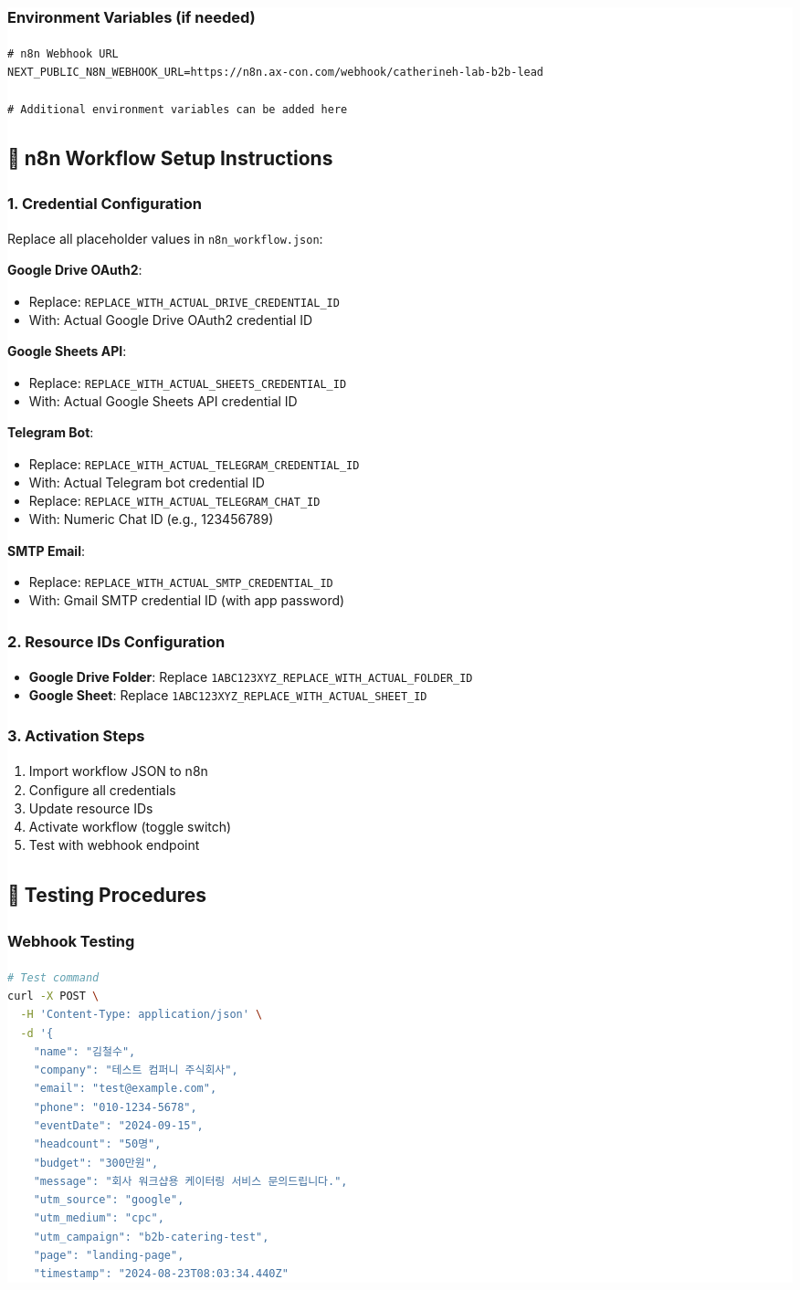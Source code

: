 ### Environment Variables (if needed)
```env
# n8n Webhook URL
NEXT_PUBLIC_N8N_WEBHOOK_URL=https://n8n.ax-con.com/webhook/catherineh-lab-b2b-lead

# Additional environment variables can be added here
```

## 🔧 n8n Workflow Setup Instructions

### 1. Credential Configuration
Replace all placeholder values in `n8n_workflow.json`:

**Google Drive OAuth2**:
- Replace: `REPLACE_WITH_ACTUAL_DRIVE_CREDENTIAL_ID`
- With: Actual Google Drive OAuth2 credential ID

**Google Sheets API**:
- Replace: `REPLACE_WITH_ACTUAL_SHEETS_CREDENTIAL_ID`  
- With: Actual Google Sheets API credential ID

**Telegram Bot**:
- Replace: `REPLACE_WITH_ACTUAL_TELEGRAM_CREDENTIAL_ID`
- With: Actual Telegram bot credential ID
- Replace: `REPLACE_WITH_ACTUAL_TELEGRAM_CHAT_ID`
- With: Numeric Chat ID (e.g., 123456789)

**SMTP Email**:
- Replace: `REPLACE_WITH_ACTUAL_SMTP_CREDENTIAL_ID`
- With: Gmail SMTP credential ID (with app password)

### 2. Resource IDs Configuration
- **Google Drive Folder**: Replace `1ABC123XYZ_REPLACE_WITH_ACTUAL_FOLDER_ID`
- **Google Sheet**: Replace `1ABC123XYZ_REPLACE_WITH_ACTUAL_SHEET_ID`

### 3. Activation Steps
1. Import workflow JSON to n8n
2. Configure all credentials
3. Update resource IDs
4. Activate workflow (toggle switch)
5. Test with webhook endpoint

## 🧪 Testing Procedures

### Webhook Testing
```bash
# Test command
curl -X POST \
  -H 'Content-Type: application/json' \
  -d '{
    "name": "김철수",
    "company": "테스트 컴퍼니 주식회사",
    "email": "test@example.com",
    "phone": "010-1234-5678",
    "eventDate": "2024-09-15",
    "headcount": "50명",
    "budget": "300만원",
    "message": "회사 워크샵용 케이터링 서비스 문의드립니다.",
    "utm_source": "google",
    "utm_medium": "cpc",
    "utm_campaign": "b2b-catering-test",
    "page": "landing-page",
    "timestamp": "2024-08-23T08:03:34.440Z"
```